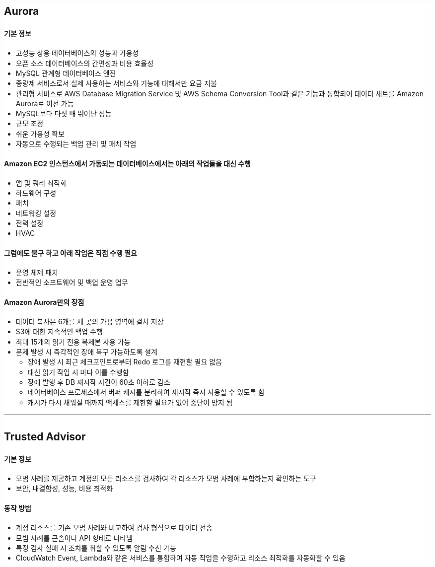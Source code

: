 
## Aurora


#### 기본 정보
* 고성능 상용 데이터베이스의 성능과 가용성
* 오픈 소스 데이터베이스의 간편성과 비용 효율성
* MySQL 관계형 데이터베이스 엔진
* 종량제 서비스로서 실제 사용하는 서비스와 기능에 대해서만 요금 지불
* 관리형 서비스로 AWS Database Migration Service 및 AWS Schema Conversion Tool과 같은 기능과 통합되어 데이터 세트를 Amazon Aurora로 이전 가능
* MySQL보다 다섯 배 뛰어난 성능
* 규모 조정
* 쉬운 가용성 확보
* 자동으로 수행되는 백업 관리 및 패치 작업

#### Amazon EC2 인스턴스에서 가동되는 데이터베이스에서는 아래의 작업들을 대신 수행
* 앱 및 쿼리 최적화
* 하드웨어 구성
* 패치
* 네트워킹 설정
* 전력 설정
* HVAC

#### 그럼에도 불구 하고 아래 작업은 직접 수행 필요
* 운영 체제 패치
* 전반적인 소프트웨어 및 백업 운영 업무

#### Amazon Aurora만의 장점
* 데이터 복사본 6개를 세 곳의 가용 영역에 걸쳐 저장
* S3에 대한 지속적인 백업 수행
* 최대 15개의 읽기 전용 복제본 사용 가능
* 문제 발생 시 즉각적인 장애 복구 가능하도록 설계
  * 장애 발생 시 최근 체크포인트로부터 Redo 로그를 재현할 필요 없음
  * 대신 읽기 작업 시 마다 이를 수행함
  * 장애 발행 후 DB 재시작 시간이 60초 이하로 감소
  * 데이터베이스 프로세스에서 버퍼 캐시를 분리하여 재시작 즉시 사용할 수 있도록 함
  * 캐시가 다시 채워질 때까지 액세스를 제한할 필요가 없어 중단이 방지 됨


----


## Trusted Advisor


#### 기본 정보
* 모범 사례를 제공하고 계정의 모든 리소스를 검사하여 각 리소스가 모범 사례에 부합하는지 확인하는 도구
* 보안, 내결함성, 성능, 비용 최적화

#### 동작 방법
* 계정 리소스를 기존 모범 사례와 비교하여 검사 형식으로 데이터 전송
* 모범 사례를 콘솔이나 API 형태로 나타냄
* 특정 검사 실패 시 조치를 취할 수 있도록 알림 수신 가능
* CloudWatch Event, Lambda와 같은 서비스를 통합하여 자동 작업을 수행하고 리소스 최적화를 자동화할 수 있음
